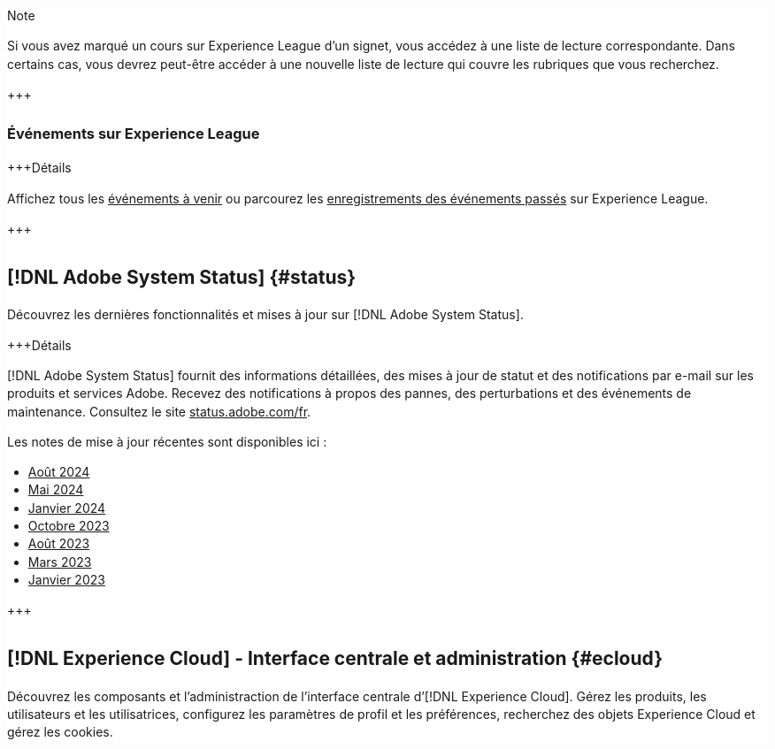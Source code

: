 >[!NOTE]
>
>Si vous avez marqué un cours sur Experience League d’un signet, vous accédez à une liste de lecture correspondante. Dans certains cas, vous devrez peut-être accéder à une nouvelle liste de lecture qui couvre les rubriques que vous recherchez.

+++

### Événements sur Experience League

+++Détails

Affichez tous les [événements à venir](https://experienceleague.adobe.com/events?lang=fr/) ou parcourez les [enregistrements des événements passés](https://experienceleague.adobe.com/fr/docs/events/experience-league-recorded-events/overview) sur Experience League.

+++

## [!DNL Adobe System Status] {#status}

Découvrez les dernières fonctionnalités et mises à jour sur [!DNL Adobe System Status].

+++Détails

[!DNL Adobe System Status] fournit des informations détaillées, des mises à jour de statut et des notifications par e-mail sur les produits et services Adobe. Recevez des notifications à propos des pannes, des perturbations et des événements de maintenance. Consultez le site [status.adobe.com/fr](https://status.adobe.com/fr).

Les notes de mise à jour récentes sont disponibles ici :

* [Août 2024](https://experienceleague.adobe.com/en/docs/release-notes/experience-cloud/previous/2024/09122024#status)
* [Mai 2024](https://experienceleague.adobe.com/fr/docs/release-notes/experience-cloud/previous/2024/05152024#status)
* [Janvier 2024](https://experienceleague.adobe.com/fr/docs/release-notes/experience-cloud/previous/2024/02142024#status)
* [Octobre 2023](https://experienceleague.adobe.com/fr/docs/release-notes/experience-cloud/previous/2023/10042023#status)
* [Août 2023](https://experienceleague.adobe.com/fr/docs/release-notes/experience-cloud/previous/2023/08092023#status)
* [Mars 2023](https://experienceleague.adobe.com/fr/docs/release-notes/experience-cloud/previous/2023/03082023#status)
* [Janvier 2023](https://experienceleague.adobe.com/fr/docs/release-notes/experience-cloud/previous/2023/02082023#status)

+++

## [!DNL Experience Cloud] - Interface centrale et administration {#ecloud}

Découvrez les composants et l’administraction de l’interface centrale d’[!DNL Experience Cloud]. Gérez les produits, les utilisateurs et les utilisatrices, configurez les paramètres de profil et les préférences, recherchez des objets Experience Cloud et gérez les cookies.
